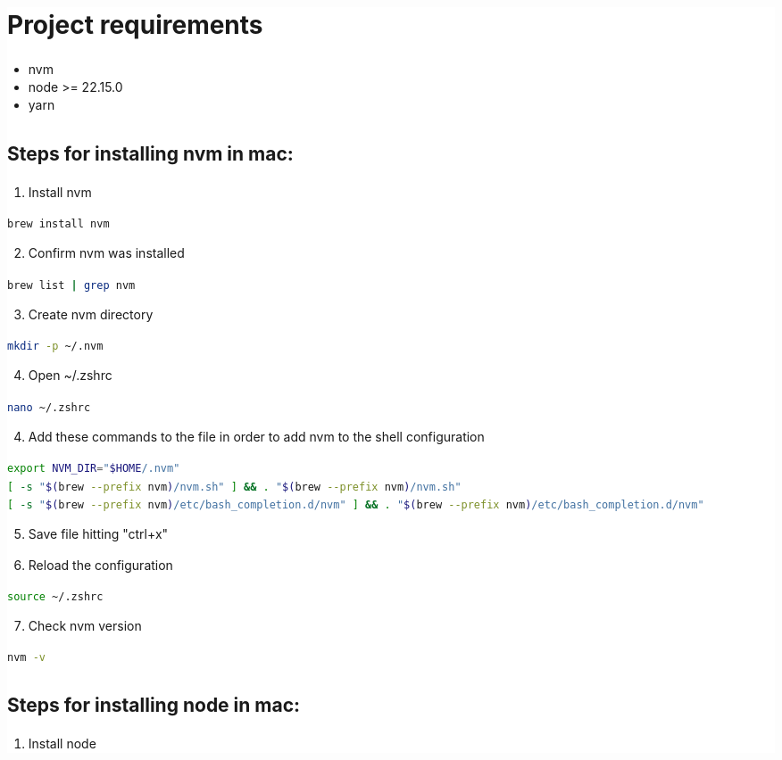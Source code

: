 # Project requirements

- nvm
- node >= 22.15.0
- yarn

## Steps for installing nvm in mac:

1. Install nvm

```bash
brew install nvm
```

2. Confirm nvm was installed

```bash
brew list | grep nvm
```

3. Create nvm directory

```bash
mkdir -p ~/.nvm
```

4. Open ~/.zshrc

```bash
nano ~/.zshrc
```

4. Add these commands to the file in order to add nvm to the shell configuration

```bash
export NVM_DIR="$HOME/.nvm"
[ -s "$(brew --prefix nvm)/nvm.sh" ] && . "$(brew --prefix nvm)/nvm.sh"
[ -s "$(brew --prefix nvm)/etc/bash_completion.d/nvm" ] && . "$(brew --prefix nvm)/etc/bash_completion.d/nvm"
```

5. Save file hitting "ctrl+x"

6. Reload the configuration

```bash
source ~/.zshrc
```

7. Check nvm version

```bash
nvm -v
```

## Steps for installing node in mac:

1. Install node
